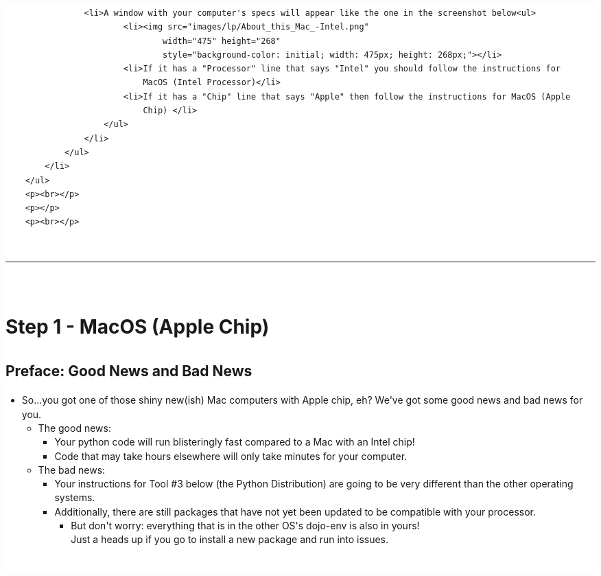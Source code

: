 					<li>A window with your computer's specs will appear like the one in the screenshot below<ul>
							<li><img src="images/lp/About_this_Mac_-Intel.png"
									width="475" height="268"
									style="background-color: initial; width: 475px; height: 268px;"></li>
							<li>If it has a "Processor" line that says "Intel" you should follow the instructions for
								MacOS (Intel Processor)</li>
							<li>If it has a "Chip" line that says "Apple" then follow the instructions for MacOS (Apple
								Chip) </li>
						</ul>
					</li>
				</ul>
			</li>
		</ul>
		<p><br></p>
		<p></p>
		<p><br></p>


	
</div><br><hr></hr><br><h1>Step 1 - MacOS (Apple Chip)</h1>
<h2>Preface: Good News and Bad News</h2>
<ul>
	<li>So...you got one of those shiny new(ish) Mac computers with Apple chip, eh? We've got some good news and bad
		news for you. <ul>
			<li>The good news:<ul>
					<li> Your python code will run blisteringly fast compared to a Mac with an Intel chip! </li>
					<li>Code that may take hours elsewhere will only take minutes for your computer. </li>
				</ul>
			</li>
		</ul>
		<ul>
			<li>The bad news:<ul>
					<li>Your instructions for Tool #3 below (the Python Distribution) are going to be very different
						than the other operating systems. </li>
					<li>Additionally, there are still packages that have not yet been updated to be compatible with your
						processor. <ul>
							<li>But don't worry: everything that is in the other OS's dojo-env is also in yours!
								<br>Just a heads up if you go to install a new package and run into issues.</li>
						</ul>
					</li>
				</ul>
			</li>
		</ul>
	</li>
</ul>
<p><br></p>